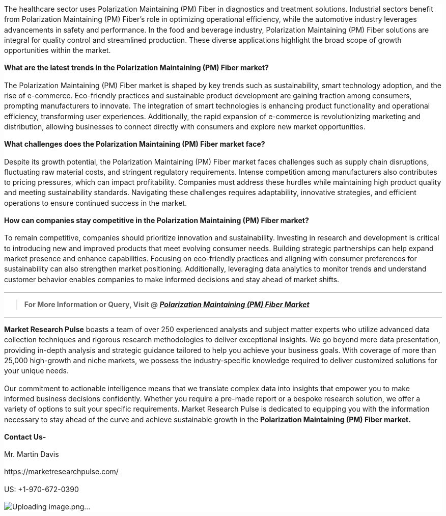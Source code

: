 The healthcare sector uses Polarization Maintaining (PM) Fiber in diagnostics and treatment solutions. Industrial sectors benefit from Polarization Maintaining (PM) Fiber&rsquo;s role in optimizing operational efficiency, while the automotive industry leverages advancements in safety and performance. In the food and beverage industry, Polarization Maintaining (PM) Fiber solutions are integral for quality control and streamlined production. These diverse applications highlight the broad scope of growth opportunities within the market.</p><p><strong>What are the latest trends in the Polarization Maintaining (PM) Fiber market?</strong></p><p>The Polarization Maintaining (PM) Fiber market is shaped by key trends such as sustainability, smart technology adoption, and the rise of e-commerce. Eco-friendly practices and sustainable product development are gaining traction among consumers, prompting manufacturers to innovate. The integration of smart technologies is enhancing product functionality and operational efficiency, transforming user experiences. Additionally, the rapid expansion of e-commerce is revolutionizing marketing and distribution, allowing businesses to connect directly with consumers and explore new market opportunities.</p><p><strong>What challenges does the Polarization Maintaining (PM) Fiber market face?</strong></p><p>Despite its growth potential, the Polarization Maintaining (PM) Fiber market faces challenges such as supply chain disruptions, fluctuating raw material costs, and stringent regulatory requirements. Intense competition among manufacturers also contributes to pricing pressures, which can impact profitability. Companies must address these hurdles while maintaining high product quality and meeting sustainability standards. Navigating these challenges requires adaptability, innovative strategies, and efficient operations to ensure continued success in the market.</p><p><strong>How can companies stay competitive in the Polarization Maintaining (PM) Fiber market?</strong></p><p>To remain competitive, companies should prioritize innovation and sustainability. Investing in research and development is critical to introducing new and improved products that meet evolving consumer needs. Building strategic partnerships can help expand market presence and enhance capabilities. Focusing on eco-friendly practices and aligning with consumer preferences for sustainability can also strengthen market positioning. Additionally, leveraging data analytics to monitor trends and understand customer behavior enables companies to make informed decisions and stay ahead of market shifts.</p><hr /><blockquote><p><strong>For More Information or Query, Visit @&nbsp;<em><a href="https://marketresearchpulse.com/report/18047/polarization-maintaining-pm-fiber-market?utm_source=Linkedin&utm_medium=0116">Polarization Maintaining (PM) Fiber Market</a></em></strong></p></blockquote><hr /><p><strong>Market Research Pulse</strong> boasts a team of over 250 experienced analysts and subject matter experts who utilize advanced data collection techniques and rigorous research methodologies to deliver exceptional insights. We go beyond mere data presentation, providing in-depth analysis and strategic guidance tailored to help you achieve your business goals. With coverage of more than 25,000 high-growth and niche markets, we possess the industry-specific knowledge required to deliver customized solutions for your unique needs.</p><p>Our commitment to actionable intelligence means that we translate complex data into insights that empower you to make informed business decisions confidently. Whether you require a pre-made report or a bespoke research solution, we offer a variety of options to suit your specific requirements. Market Research Pulse is dedicated to equipping you with the information necessary to stay ahead of the curve and achieve sustainable growth in the <strong>Polarization Maintaining (PM) Fiber market.</strong></p><p><strong>Contact Us-</strong></p><p>Mr. Martin Davis</p><p>https://marketresearchpulse.com/</p><p>US: +1-970-672-0390</p>
![Uploading image.png…]()
